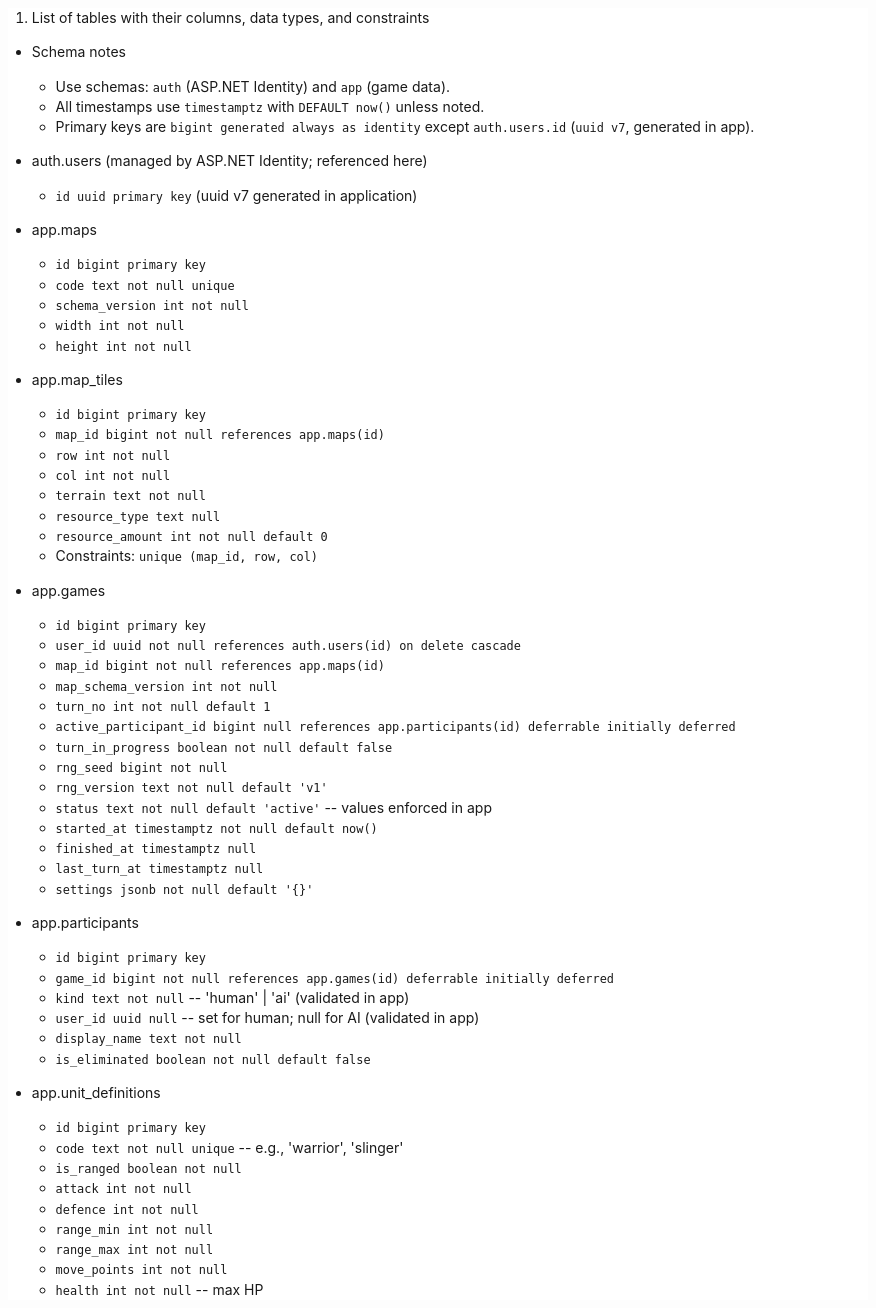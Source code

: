 1. List of tables with their columns, data types, and constraints

- Schema notes
  - Use schemas: `auth` (ASP.NET Identity) and `app` (game data).
  - All timestamps use `timestamptz` with `DEFAULT now()` unless noted.
  - Primary keys are `bigint generated always as identity` except `auth.users.id` (`uuid v7`, generated in app).

- auth.users (managed by ASP.NET Identity; referenced here)
  - `id uuid primary key` (uuid v7 generated in application)

- app.maps
  - `id bigint primary key`
  - `code text not null unique`
  - `schema_version int not null`
  - `width int not null`
  - `height int not null`

- app.map_tiles
  - `id bigint primary key`
  - `map_id bigint not null references app.maps(id)`
  - `row int not null`
  - `col int not null`
  - `terrain text not null`
  - `resource_type text null`
  - `resource_amount int not null default 0`
  - Constraints: `unique (map_id, row, col)`

- app.games
  - `id bigint primary key`
  - `user_id uuid not null references auth.users(id) on delete cascade`
  - `map_id bigint not null references app.maps(id)`
  - `map_schema_version int not null`
  - `turn_no int not null default 1`
  - `active_participant_id bigint null references app.participants(id) deferrable initially deferred`
  - `turn_in_progress boolean not null default false`
  - `rng_seed bigint not null`
  - `rng_version text not null default 'v1'`
  - `status text not null default 'active'`  -- values enforced in app
  - `started_at timestamptz not null default now()`
  - `finished_at timestamptz null`
  - `last_turn_at timestamptz null`
  - `settings jsonb not null default '{}'`

- app.participants
  - `id bigint primary key`
  - `game_id bigint not null references app.games(id) deferrable initially deferred`
  - `kind text not null`  -- 'human' | 'ai' (validated in app)
  - `user_id uuid null`   -- set for human; null for AI (validated in app)
  - `display_name text not null`
  - `is_eliminated boolean not null default false`

- app.unit_definitions
  - `id bigint primary key`
  - `code text not null unique`  -- e.g., 'warrior', 'slinger'
  - `is_ranged boolean not null`
  - `attack int not null`
  - `defence int not null`
  - `range_min int not null`
  - `range_max int not null`
  - `move_points int not null`
  - `health int not null`  -- max HP
